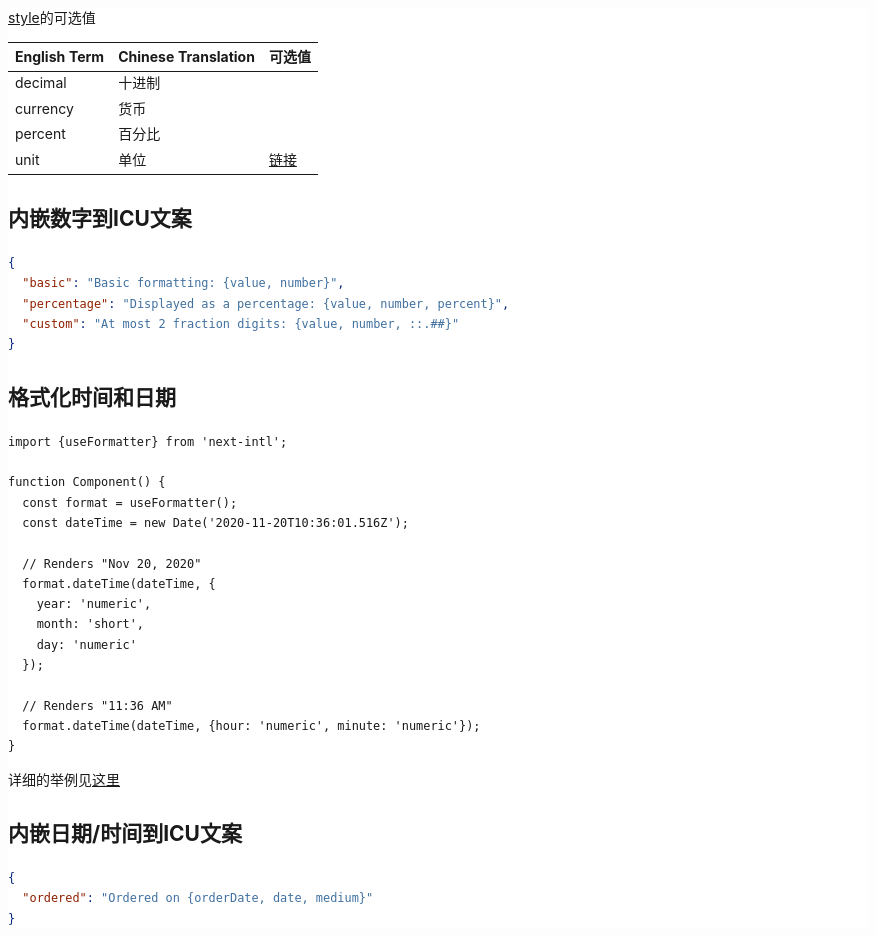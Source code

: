 [style](https://developer.mozilla.org/en-US/docs/Web/JavaScript/Reference/Global_Objects/Intl/NumberFormat/NumberFormat#style)的可选值

| English Term | Chinese Translation | 可选值                                                       |
| ------------ | ------------------- | ------------------------------------------------------------ |
| decimal      | 十进制              |                                                              |
| currency     | 货币                |                                                              |
| percent      | 百分比              |                                                              |
| unit         | 单位                | [链接](https://github.com/unicode-org/cldr/blob/main/common/validity/unit.xml) |

## 内嵌数字到ICU文案

```json
{
  "basic": "Basic formatting: {value, number}",
  "percentage": "Displayed as a percentage: {value, number, percent}",
  "custom": "At most 2 fraction digits: {value, number, ::.##}"
}
```

## 格式化时间和日期



```tsx
import {useFormatter} from 'next-intl';
 
function Component() {
  const format = useFormatter();
  const dateTime = new Date('2020-11-20T10:36:01.516Z');
 
  // Renders "Nov 20, 2020"
  format.dateTime(dateTime, {
    year: 'numeric',
    month: 'short',
    day: 'numeric'
  });
 
  // Renders "11:36 AM"
  format.dateTime(dateTime, {hour: 'numeric', minute: 'numeric'});
}
```

详细的举例见[这里](https://www.intl-explorer.com/DateTimeFormat?locale=zh-Hans-CN)

## 内嵌日期/时间到ICU文案

```json
{
  "ordered": "Ordered on {orderDate, date, medium}"
}
```

